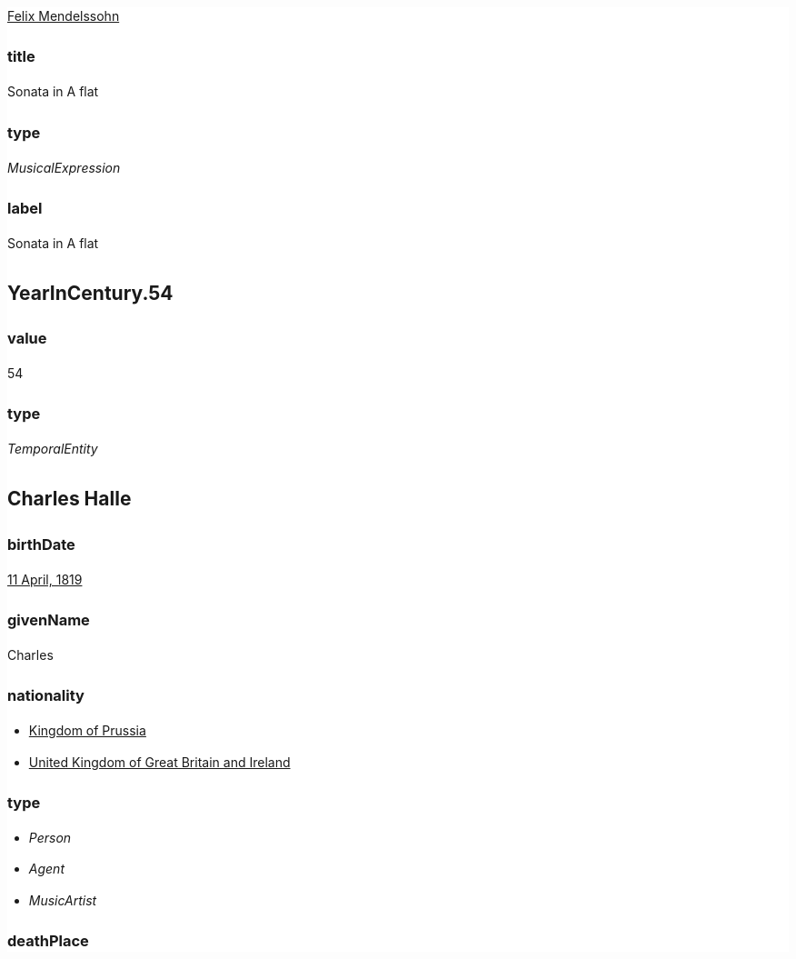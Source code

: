 
[Felix Mendelssohn](#Felix-Mendelssohn)

### title


Sonata in A flat

### type


*MusicalExpression*

### label


Sonata in A flat

## YearInCentury.54

### value


54

### type


*TemporalEntity*

## Charles Halle

### birthDate


[11 April, 1819](#11-April-1819)

### givenName


Charles

### nationality

 - [Kingdom of Prussia](#Kingdom-of-Prussia)

 - [United Kingdom of Great Britain and Ireland](#United-Kingdom-of-Great-Britain-and-Ireland)

### type

 - *Person*

 - *Agent*

 - *MusicArtist*

### deathPlace
